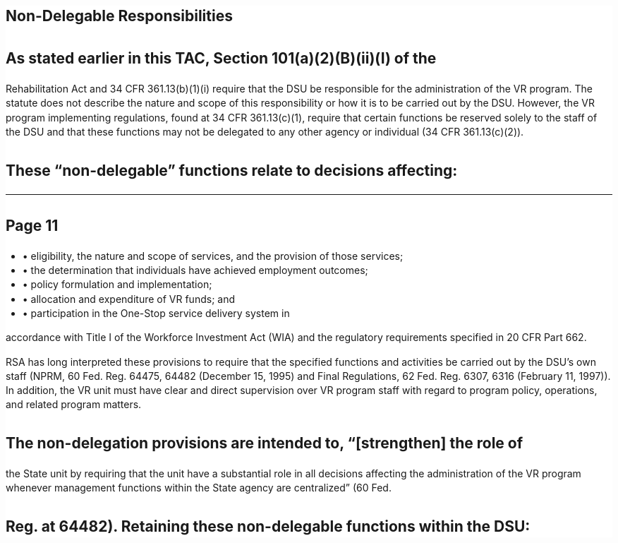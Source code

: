 ## Non-Delegable Responsibilities

## As stated earlier in this TAC, Section 101(a)(2)(B)(ii)(I) of the
Rehabilitation Act and 34 CFR 361.13(b)(1)(i) require that the DSU be
responsible for the administration of the VR program. The statute does
not describe the nature and scope of this responsibility or how it is to be
carried out by the DSU. However, the VR program implementing
regulations, found at 34 CFR 361.13(c)(1), require that certain functions
be reserved solely to the staff of the DSU and that these functions may not
be delegated to any other agency or individual (34 CFR 361.13(c)(2)).
## These “non-delegable” functions relate to decisions affecting:










---
## Page 11







- •  eligibility, the nature and scope of services, and the provision of
those services;
- •  the determination that individuals have achieved employment
outcomes;
- •  policy formulation and implementation;
- •  allocation and expenditure of VR funds; and
- •  participation in the One-Stop service delivery system in

accordance with Title I of the Workforce Investment Act (WIA)
and the regulatory requirements specified in 20 CFR Part 662.

RSA has long interpreted these provisions to require that the specified
functions and activities be carried out by the DSU’s own staff (NPRM, 60
Fed. Reg. 64475, 64482 (December 15, 1995) and Final Regulations, 62
Fed. Reg. 6307, 6316 (February 11, 1997)). In addition, the VR unit must
have clear and direct supervision over VR program staff with regard to
program policy, operations, and related program matters.

## The non-delegation provisions are intended to, “[strengthen] the role of
the State unit by requiring that the unit have a substantial role in all
decisions affecting the administration of the VR program whenever
management functions within the State agency are centralized” (60 Fed.
## Reg. at 64482). Retaining these non-delegable functions within the DSU:
